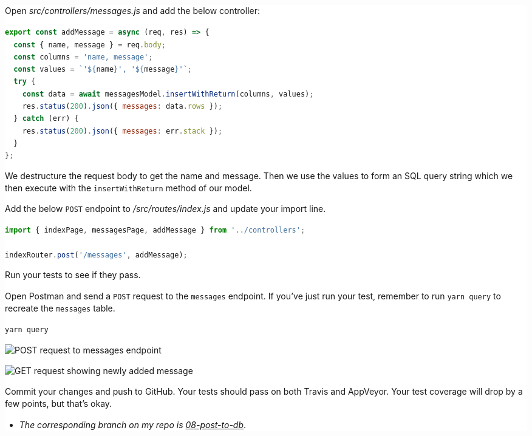 Open _src/controllers/messages.js_ and add the below controller:

```js
export const addMessage = async (req, res) => {
  const { name, message } = req.body;
  const columns = 'name, message';
  const values = `'${name}', '${message}'`;
  try {
    const data = await messagesModel.insertWithReturn(columns, values);
    res.status(200).json({ messages: data.rows });
  } catch (err) {
    res.status(200).json({ messages: err.stack });
  }
};
```

We destructure the request body to get the name and message. Then we use the values to form an SQL query string which we then execute with the `insertWithReturn` method of our model.

Add the below `POST` endpoint to _/src/routes/index.js_ and update your import line.

```js
import { indexPage, messagesPage, addMessage } from '../controllers';

indexRouter.post('/messages', addMessage);
```

Run your tests to see if they pass.

Open Postman and send a `POST` request to the `messages` endpoint. If you’ve just run your test, remember to run `yarn query` to recreate the `messages` table.

```sh
yarn query
```

![POST request to messages endpoint](https://res.cloudinary.com/indysigner/image/fetch/f_auto,q_auto/w_2000/https://cloud.netlifyusercontent.com/assets/344dbf88-fdf9-42bb-adb4-46f01eedd629/d69d2e52-8a94-4fa1-a883-772c6c1ab2c9/05-express-api-backend-project-with-postgresql.png)

![GET request showing newly added message](https://res.cloudinary.com/indysigner/image/fetch/f_auto,q_auto/w_2000/https://cloud.netlifyusercontent.com/assets/344dbf88-fdf9-42bb-adb4-46f01eedd629/dd02979f-dbd0-490d-82cf-c7a7369f91e6/06-express-api-backend-project-with-postgresql.png)

Commit your changes and push to GitHub. Your tests should pass on both Travis and AppVeyor. Your test coverage will drop by a few points, but that’s okay.

- _The corresponding branch on my repo is [08-post-to-db](https://github.com/chidimo/Express-API-Template/tree/08-post-to-db)_.

